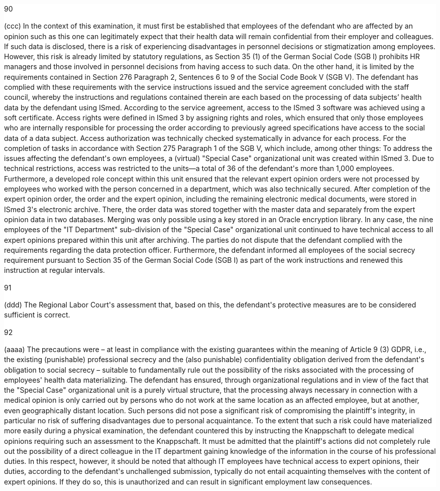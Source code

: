 90

(ccc) In the context of this examination, it must first be established that employees of the defendant who are affected by an opinion such as this one can legitimately expect that their health data will remain confidential from their employer and colleagues. If such data is disclosed, there is a risk of experiencing disadvantages in personnel decisions or stigmatization among employees. However, this risk is already limited by statutory regulations, as Section 35 (1) of the German Social Code (SGB I) prohibits HR managers and those involved in personnel decisions from having access to such data. On the other hand, it is limited by the requirements contained in Section 276 Paragraph 2, Sentences 6 to 9 of the Social Code Book V (SGB V). The defendant has complied with these requirements with the service instructions issued and the service agreement concluded with the staff council, whereby the instructions and regulations contained therein are each based on the processing of data subjects’ health data by the defendant using ISmed. According to the service agreement, access to the ISmed 3 software was achieved using a soft certificate. Access rights were defined in ISmed 3 by assigning rights and roles, which ensured that only those employees who are internally responsible for processing the order according to previously agreed specifications have access to the social data of a data subject. Access authorization was technically checked systematically in advance for each process. For the completion of tasks in accordance with Section 275 Paragraph 1 of the SGB V, which include, among other things: To address the issues affecting the defendant's own employees, a (virtual) "Special Case" organizational unit was created within ISmed 3. Due to technical restrictions, access was restricted to the units—a total of 36 of the defendant's more than 1,000 employees. Furthermore, a developed role concept within this unit ensured that the relevant expert opinion orders were not processed by employees who worked with the person concerned in a department, which was also technically secured. After completion of the expert opinion order, the order and the expert opinion, including the remaining electronic medical documents, were stored in ISmed 3's electronic archive. There, the order data was stored together with the master data and separately from the expert opinion data in two databases. Merging was only possible using a key stored in an Oracle encryption library. In any case, the nine employees of the "IT Department" sub-division of the "Special Case" organizational unit continued to have technical access to all expert opinions prepared within this unit after archiving. The parties do not dispute that the defendant complied with the requirements regarding the data protection officer. Furthermore, the defendant informed all employees of the social secrecy requirement pursuant to Section 35 of the German Social Code (SGB I) as part of the work instructions and renewed this instruction at regular intervals.

91

(ddd) The Regional Labor Court's assessment that, based on this, the defendant's protective measures are to be considered sufficient is correct.

92

(aaaa) The precautions were – at least in compliance with the existing guarantees within the meaning of Article 9 (3) GDPR, i.e., the existing (punishable) professional secrecy and the (also punishable) confidentiality obligation derived from the defendant's obligation to social secrecy – suitable to fundamentally rule out the possibility of the risks associated with the processing of employees' health data materializing. The defendant has ensured, through organizational regulations and in view of the fact that the "Special Case" organizational unit is a purely virtual structure, that the processing always necessary in connection with a medical opinion is only carried out by persons who do not work at the same location as an affected employee, but at another, even geographically distant location. Such persons did not pose a significant risk of compromising the plaintiff's integrity, in particular no risk of suffering disadvantages due to personal acquaintance. To the extent that such a risk could have materialized more easily during a physical examination, the defendant countered this by instructing the Knappschaft to delegate medical opinions requiring such an assessment to the Knappschaft. It must be admitted that the plaintiff's actions did not completely rule out the possibility of a direct colleague in the IT department gaining knowledge of the information in the course of his professional duties. In this respect, however, it should be noted that although IT employees have technical access to expert opinions, their duties, according to the defendant's unchallenged submission, typically do not entail acquainting themselves with the content of expert opinions. If they do so, this is unauthorized and can result in significant employment law consequences.
